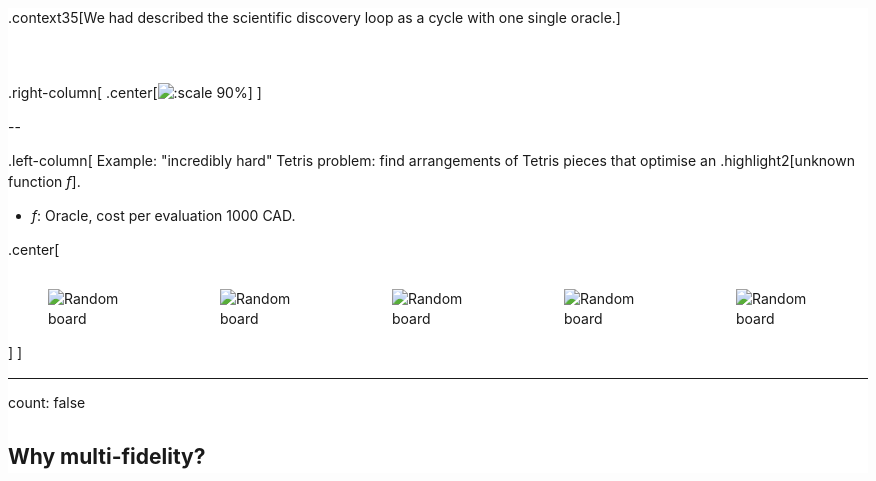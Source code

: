 .context35[We had described the scientific discovery loop as a cycle with one single oracle.]

<br><br>
.right-column[
.center[![:scale 90%](../assets/images/slides/scientific-discovery/loop_4.png)]
]

--

.left-column[
Example: "incredibly hard" Tetris problem: find arrangements of Tetris pieces that optimise an .highlight2[unknown function $f$].
- $f$: Oracle, cost per evaluation 1000 CAD.

.center[
<div style="display: flex">
  <div style="flex: 20%;">
  <figure>
      <img src="../assets/images/slides/tetris/10x20/random_434.png" alt="Random board" style="width: 200%">
  </figure>
  </div>
  <div style="flex: 20%;">
  <figure>
      <img src="../assets/images/slides/tetris/10x20/random_800.png" alt="Random board" style="width: 200%">
  </figure>
  </div>
  <div style="flex: 20%;">
  <figure>
      <img src="../assets/images/slides/tetris/10x20/random_815.png" alt="Random board" style="width: 200%">
  </figure>
  </div>
  <div style="flex: 20%;">
  <figure>
      <img src="../assets/images/slides/tetris/10x20/random_849.png" alt="Random board" style="width: 200%">
  </figure>
  </div>
  <div style="flex: 20%;">
  <figure>
      <img src="../assets/images/slides/tetris/10x20/random_905.png" alt="Random board" style="width: 200%">
  </figure>
  </div>
</div>
]
]

---

count: false

## Why multi-fidelity?
